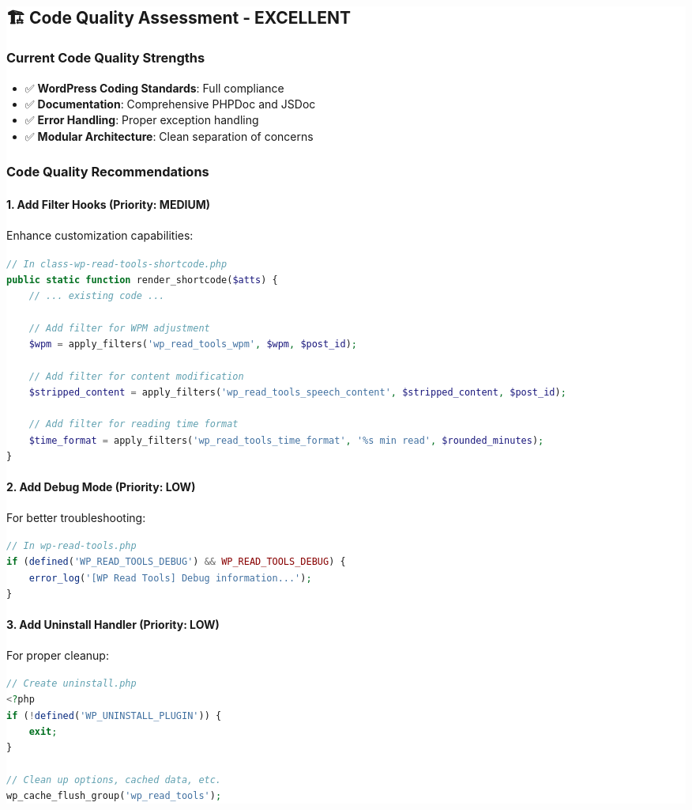## 🏗️ Code Quality Assessment - EXCELLENT

### Current Code Quality Strengths
- ✅ **WordPress Coding Standards**: Full compliance
- ✅ **Documentation**: Comprehensive PHPDoc and JSDoc
- ✅ **Error Handling**: Proper exception handling
- ✅ **Modular Architecture**: Clean separation of concerns

### Code Quality Recommendations

#### 1. Add Filter Hooks (Priority: MEDIUM)
Enhance customization capabilities:

```php
// In class-wp-read-tools-shortcode.php
public static function render_shortcode($atts) {
    // ... existing code ...

    // Add filter for WPM adjustment
    $wpm = apply_filters('wp_read_tools_wpm', $wpm, $post_id);

    // Add filter for content modification
    $stripped_content = apply_filters('wp_read_tools_speech_content', $stripped_content, $post_id);

    // Add filter for reading time format
    $time_format = apply_filters('wp_read_tools_time_format', '%s min read', $rounded_minutes);
}
```

#### 2. Add Debug Mode (Priority: LOW)
For better troubleshooting:

```php
// In wp-read-tools.php
if (defined('WP_READ_TOOLS_DEBUG') && WP_READ_TOOLS_DEBUG) {
    error_log('[WP Read Tools] Debug information...');
}
```

#### 3. Add Uninstall Handler (Priority: LOW)
For proper cleanup:

```php
// Create uninstall.php
<?php
if (!defined('WP_UNINSTALL_PLUGIN')) {
    exit;
}

// Clean up options, cached data, etc.
wp_cache_flush_group('wp_read_tools');
```
